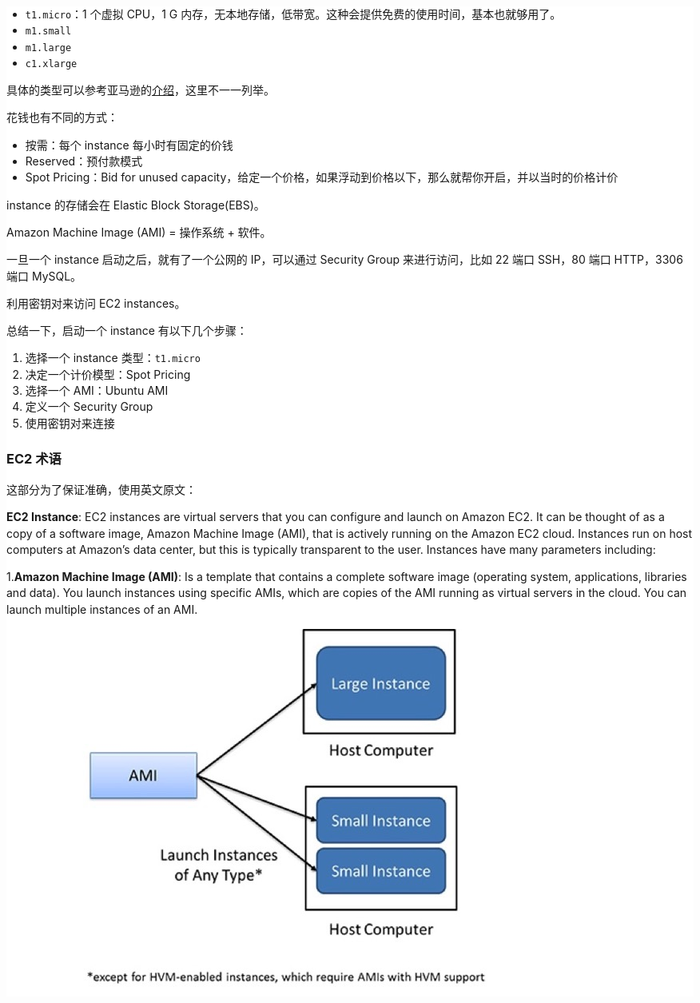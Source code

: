+ `t1.micro`：1 个虚拟 CPU，1 G 内存，无本地存储，低带宽。这种会提供免费的使用时间，基本也就够用了。
+ `m1.small`
+ `m1.large`
+ `c1.xlarge`

具体的类型可以参考亚马逊的[介绍](http://aws.amazon.com/ec2/instance-types)，这里不一一列举。

花钱也有不同的方式：

+ 按需：每个 instance 每小时有固定的价钱
+ Reserved：预付款模式
+ Spot Pricing：Bid for unused capacity，给定一个价格，如果浮动到价格以下，那么就帮你开启，并以当时的价格计价

instance 的存储会在 Elastic Block Storage(EBS)。

Amazon Machine Image (AMI) = 操作系统 + 软件。

一旦一个 instance 启动之后，就有了一个公网的 IP，可以通过 Security Group 来进行访问，比如 22 端口 SSH，80 端口 HTTP，3306 端口 MySQL。

利用密钥对来访问 EC2 instances。

总结一下，启动一个 instance 有以下几个步骤：

1. 选择一个 instance 类型：`t1.micro`
2. 决定一个计价模型：Spot Pricing
3. 选择一个 AMI：Ubuntu AMI
4. 定义一个 Security Group
5. 使用密钥对来连接

### EC2 术语

这部分为了保证准确，使用英文原文：

**EC2 Instance**: EC2 instances are virtual servers that you can configure and launch on Amazon EC2. It can be thought of as a copy of a software image, Amazon Machine Image (AMI), that is actively running on the Amazon EC2 cloud. Instances run on host computers at Amazon’s data center, but this is typically transparent to the user. Instances have many parameters including:

1.**Amazon Machine Image (AMI)**: Is a template that contains a complete software image (operating system, applications, libraries and data). You launch instances using specific AMIs, which are copies of the AMI running as virtual servers in the cloud. You can launch multiple instances of an AMI. 

![](/images/14528880846285.jpg)
